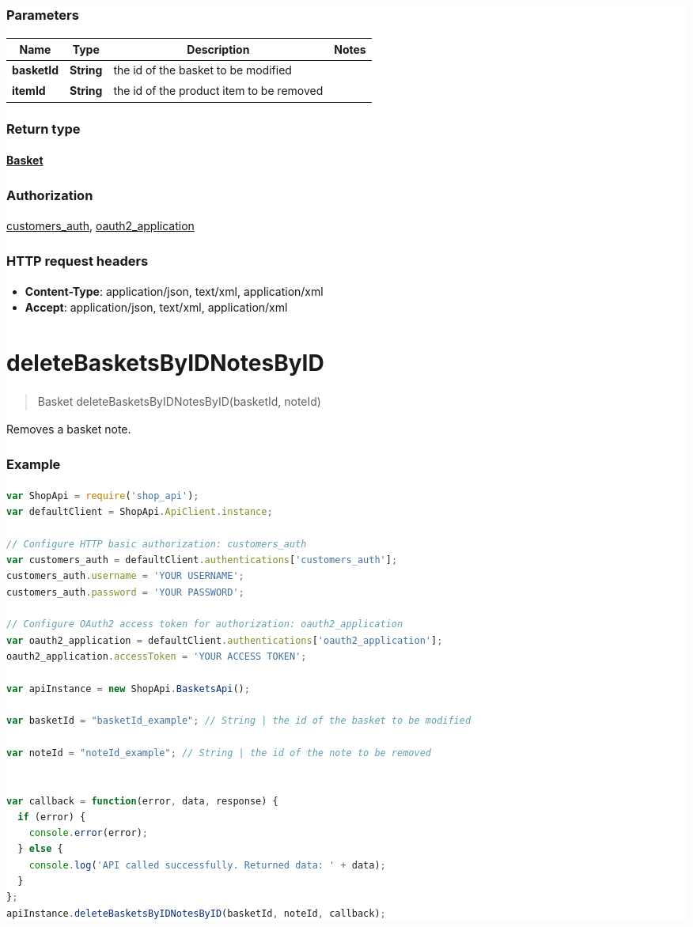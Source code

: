 ### Parameters

Name | Type | Description  | Notes
------------- | ------------- | ------------- | -------------
 **basketId** | **String**| the id of the basket to be modified | 
 **itemId** | **String**| the id of the product item to be removed | 

### Return type

[**Basket**](Basket.md)

### Authorization

[customers_auth](../README.md#customers_auth), [oauth2_application](../README.md#oauth2_application)

### HTTP request headers

 - **Content-Type**: application/json, text/xml, application/xml
 - **Accept**: application/json, text/xml, application/xml

<a name="deleteBasketsByIDNotesByID"></a>
# **deleteBasketsByIDNotesByID**
> Basket deleteBasketsByIDNotesByID(basketId, noteId)



Removes a basket note.

### Example
```javascript
var ShopApi = require('shop_api');
var defaultClient = ShopApi.ApiClient.instance;

// Configure HTTP basic authorization: customers_auth
var customers_auth = defaultClient.authentications['customers_auth'];
customers_auth.username = 'YOUR USERNAME';
customers_auth.password = 'YOUR PASSWORD';

// Configure OAuth2 access token for authorization: oauth2_application
var oauth2_application = defaultClient.authentications['oauth2_application'];
oauth2_application.accessToken = 'YOUR ACCESS TOKEN';

var apiInstance = new ShopApi.BasketsApi();

var basketId = "basketId_example"; // String | the id of the basket to be modified

var noteId = "noteId_example"; // String | the id of the note to be removed


var callback = function(error, data, response) {
  if (error) {
    console.error(error);
  } else {
    console.log('API called successfully. Returned data: ' + data);
  }
};
apiInstance.deleteBasketsByIDNotesByID(basketId, noteId, callback);
```
